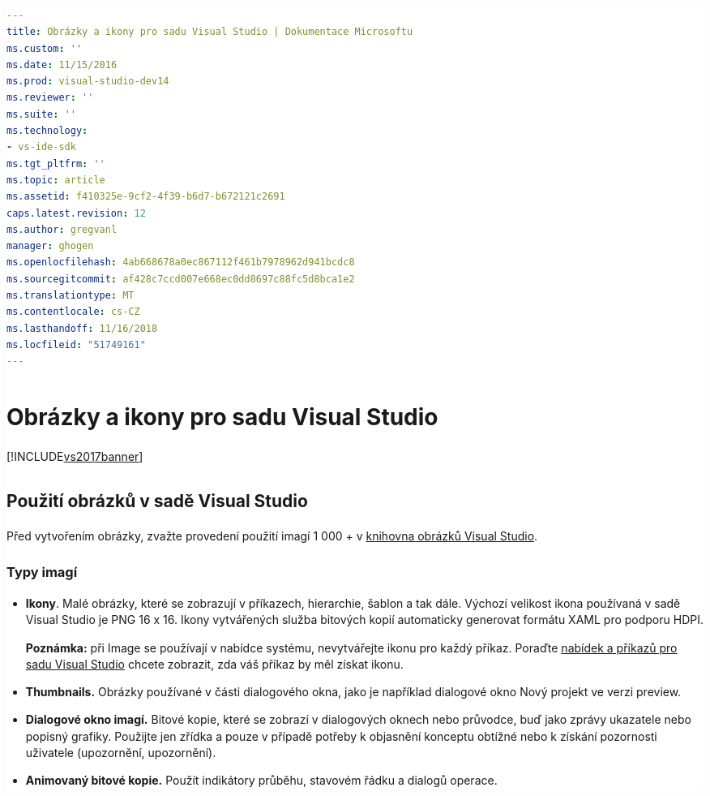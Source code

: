 ```yaml
---
title: Obrázky a ikony pro sadu Visual Studio | Dokumentace Microsoftu
ms.custom: ''
ms.date: 11/15/2016
ms.prod: visual-studio-dev14
ms.reviewer: ''
ms.suite: ''
ms.technology:
- vs-ide-sdk
ms.tgt_pltfrm: ''
ms.topic: article
ms.assetid: f410325e-9cf2-4f39-b6d7-b672121c2691
caps.latest.revision: 12
ms.author: gregvanl
manager: ghogen
ms.openlocfilehash: 4ab668678a0ec867112f461b7978962d941bcdc8
ms.sourcegitcommit: af428c7ccd007e668ec0dd8697c88fc5d8bca1e2
ms.translationtype: MT
ms.contentlocale: cs-CZ
ms.lasthandoff: 11/16/2018
ms.locfileid: "51749161"
---
```

# <a name="images-and-icons-for-visual-studio"></a>Obrázky a ikony pro sadu Visual Studio
[!INCLUDE[vs2017banner](../../includes/vs2017banner.md)]

##  <a name="BKMK_ImageUseInVisualStudio"></a> Použití obrázků v sadě Visual Studio  
 Před vytvořením obrázky, zvažte provedení použití imagí 1 000 + v [knihovna obrázků Visual Studio](http://www.microsoft.com/en-my/download/details.aspx?id=35825).  
  
### <a name="types-of-images"></a>Typy imagí  
  
-   **Ikony**. Malé obrázky, které se zobrazují v příkazech, hierarchie, šablon a tak dále. Výchozí velikost ikona používaná v sadě Visual Studio je PNG 16 x 16. Ikony vytvářených služba bitových kopií automaticky generovat formátu XAML pro podporu HDPI.  
  
     **Poznámka:** při Image se používají v nabídce systému, nevytvářejte ikonu pro každý příkaz. Poraďte [nabídek a příkazů pro sadu Visual Studio](../../extensibility/ux-guidelines/menus-and-commands-for-visual-studio.md) chcete zobrazit, zda váš příkaz by měl získat ikonu.  
  
-   **Thumbnails.** Obrázky používané v části dialogového okna, jako je například dialogové okno Nový projekt ve verzi preview.  
  
-   **Dialogové okno imagí.** Bitové kopie, které se zobrazí v dialogových oknech nebo průvodce, buď jako zprávy ukazatele nebo popisný grafiky. Použijte jen zřídka a pouze v případě potřeby k objasnění konceptu obtížné nebo k získání pozornosti uživatele (upozornění, upozornění).  
  
-   **Animovaný bitové kopie.** Použít indikátory průběhu, stavovém řádku a dialogů operace.  
  